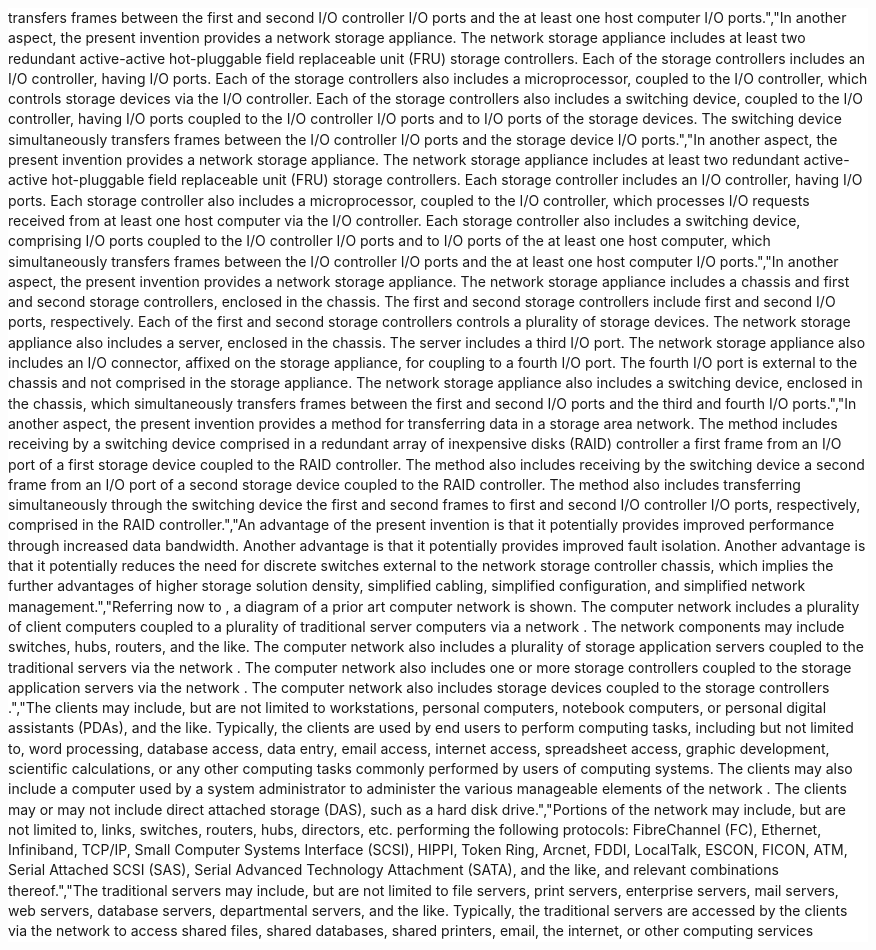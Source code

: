 transfers frames between the first and second I\/O controller I\/O ports and the at least one host computer I\/O ports.","In another aspect, the present invention provides a network storage appliance. The network storage appliance includes at least two redundant active-active hot-pluggable field replaceable unit (FRU) storage controllers. Each of the storage controllers includes an I\/O controller, having I\/O ports. Each of the storage controllers also includes a microprocessor, coupled to the I\/O controller, which controls storage devices via the I\/O controller. Each of the storage controllers also includes a switching device, coupled to the I\/O controller, having I\/O ports coupled to the I\/O controller I\/O ports and to I\/O ports of the storage devices. The switching device simultaneously transfers frames between the I\/O controller I\/O ports and the storage device I\/O ports.","In another aspect, the present invention provides a network storage appliance. The network storage appliance includes at least two redundant active-active hot-pluggable field replaceable unit (FRU) storage controllers. Each storage controller includes an I\/O controller, having I\/O ports. Each storage controller also includes a microprocessor, coupled to the I\/O controller, which processes I\/O requests received from at least one host computer via the I\/O controller. Each storage controller also includes a switching device, comprising I\/O ports coupled to the I\/O controller I\/O ports and to I\/O ports of the at least one host computer, which simultaneously transfers frames between the I\/O controller I\/O ports and the at least one host computer I\/O ports.","In another aspect, the present invention provides a network storage appliance. The network storage appliance includes a chassis and first and second storage controllers, enclosed in the chassis. The first and second storage controllers include first and second I\/O ports, respectively. Each of the first and second storage controllers controls a plurality of storage devices. The network storage appliance also includes a server, enclosed in the chassis. The server includes a third I\/O port. The network storage appliance also includes an I\/O connector, affixed on the storage appliance, for coupling to a fourth I\/O port. The fourth I\/O port is external to the chassis and not comprised in the storage appliance. The network storage appliance also includes a switching device, enclosed in the chassis, which simultaneously transfers frames between the first and second I\/O ports and the third and fourth I\/O ports.","In another aspect, the present invention provides a method for transferring data in a storage area network. The method includes receiving by a switching device comprised in a redundant array of inexpensive disks (RAID) controller a first frame from an I\/O port of a first storage device coupled to the RAID controller. The method also includes receiving by the switching device a second frame from an I\/O port of a second storage device coupled to the RAID controller. The method also includes transferring simultaneously through the switching device the first and second frames to first and second I\/O controller I\/O ports, respectively, comprised in the RAID controller.","An advantage of the present invention is that it potentially provides improved performance through increased data bandwidth. Another advantage is that it potentially provides improved fault isolation. Another advantage is that it potentially reduces the need for discrete switches external to the network storage controller chassis, which implies the further advantages of higher storage solution density, simplified cabling, simplified configuration, and simplified network management.","Referring now to , a diagram of a prior art computer network  is shown. The computer network  includes a plurality of client computers  coupled to a plurality of traditional server computers  via a network . The network  components may include switches, hubs, routers, and the like. The computer network  also includes a plurality of storage application servers  coupled to the traditional servers  via the network . The computer network  also includes one or more storage controllers  coupled to the storage application servers  via the network . The computer network  also includes storage devices  coupled to the storage controllers .","The clients  may include, but are not limited to workstations, personal computers, notebook computers, or personal digital assistants (PDAs), and the like. Typically, the clients  are used by end users to perform computing tasks, including but not limited to, word processing, database access, data entry, email access, internet access, spreadsheet access, graphic development, scientific calculations, or any other computing tasks commonly performed by users of computing systems. The clients  may also include a computer used by a system administrator to administer the various manageable elements of the network . The clients  may or may not include direct attached storage (DAS), such as a hard disk drive.","Portions of the network  may include, but are not limited to, links, switches, routers, hubs, directors, etc. performing the following protocols: FibreChannel (FC), Ethernet, Infiniband, TCP\/IP, Small Computer Systems Interface (SCSI), HIPPI, Token Ring, Arcnet, FDDI, LocalTalk, ESCON, FICON, ATM, Serial Attached SCSI (SAS), Serial Advanced Technology Attachment (SATA), and the like, and relevant combinations thereof.","The traditional servers  may include, but are not limited to file servers, print servers, enterprise servers, mail servers, web servers, database servers, departmental servers, and the like. Typically, the traditional servers  are accessed by the clients  via the network  to access shared files, shared databases, shared printers, email, the internet, or other computing services
